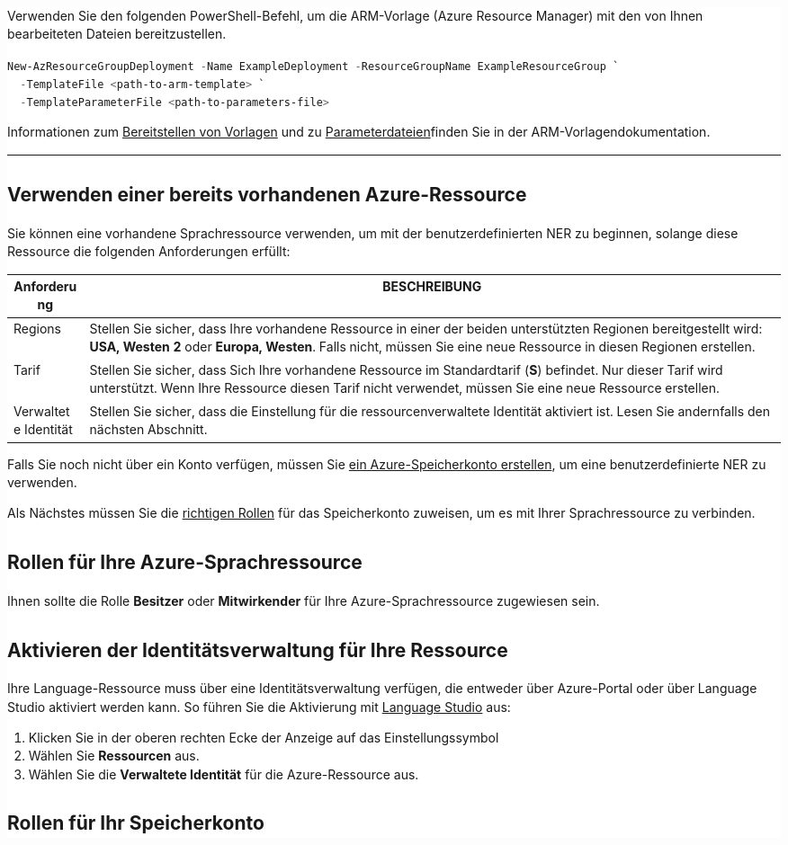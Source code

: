 
Verwenden Sie den folgenden PowerShell-Befehl, um die ARM-Vorlage (Azure Resource Manager) mit den von Ihnen bearbeiteten Dateien bereitzustellen.

```powershell
New-AzResourceGroupDeployment -Name ExampleDeployment -ResourceGroupName ExampleResourceGroup `
  -TemplateFile <path-to-arm-template> `
  -TemplateParameterFile <path-to-parameters-file>
```

Informationen zum [Bereitstellen von Vorlagen](/azure/azure-resource-manager/templates/deploy-powershell#parameter-files) und zu [Parameterdateien](/azure/azure-resource-manager/templates/parameter-files?tabs=json)finden Sie in der ARM-Vorlagendokumentation.

--- 

## <a name="using-a-pre-existing-azure-resource"></a>Verwenden einer bereits vorhandenen Azure-Ressource

Sie können eine vorhandene Sprachressource verwenden, um mit der benutzerdefinierten NER zu beginnen, solange diese Ressource die folgenden Anforderungen erfüllt:

|Anforderung  |BESCHREIBUNG  |
|---------|---------|
|Regions     | Stellen Sie sicher, dass Ihre vorhandene Ressource in einer der beiden unterstützten Regionen bereitgestellt wird: **USA, Westen 2** oder **Europa, Westen**. Falls nicht, müssen Sie eine neue Ressource in diesen Regionen erstellen.        |
|Tarif     | Stellen Sie sicher, dass Sich Ihre vorhandene Ressource im Standardtarif (**S**) befindet. Nur dieser Tarif wird unterstützt. Wenn Ihre Ressource diesen Tarif nicht verwendet, müssen Sie eine neue Ressource erstellen.        |
|Verwaltete Identität     | Stellen Sie sicher, dass die Einstellung für die ressourcenverwaltete Identität aktiviert ist. Lesen Sie andernfalls den nächsten Abschnitt. |

Falls Sie noch nicht über ein Konto verfügen, müssen Sie [ein Azure-Speicherkonto erstellen](/azure/storage/common/storage-account-create), um eine benutzerdefinierte NER zu verwenden. 

Als Nächstes müssen Sie die [richtigen Rollen](#roles-for-your-storage-account) für das Speicherkonto zuweisen, um es mit Ihrer Sprachressource zu verbinden. 

## <a name="roles-for-your-azure-language-resource"></a>Rollen für Ihre Azure-Sprachressource

Ihnen sollte die Rolle **Besitzer** oder **Mitwirkender** für Ihre Azure-Sprachressource zugewiesen sein.

## <a name="enable-identity-management-for-your-resource"></a>Aktivieren der Identitätsverwaltung für Ihre Ressource

Ihre Language-Ressource muss über eine Identitätsverwaltung verfügen, die entweder über Azure-Portal oder über Language Studio aktiviert werden kann. So führen Sie die Aktivierung mit [Language Studio](https://aka.ms/languageStudio) aus:
1. Klicken Sie in der oberen rechten Ecke der Anzeige auf das Einstellungssymbol
2. Wählen Sie **Ressourcen** aus.
3. Wählen Sie die **Verwaltete Identität** für die Azure-Ressource aus.

## <a name="roles-for-your-storage-account"></a>Rollen für Ihr Speicherkonto
